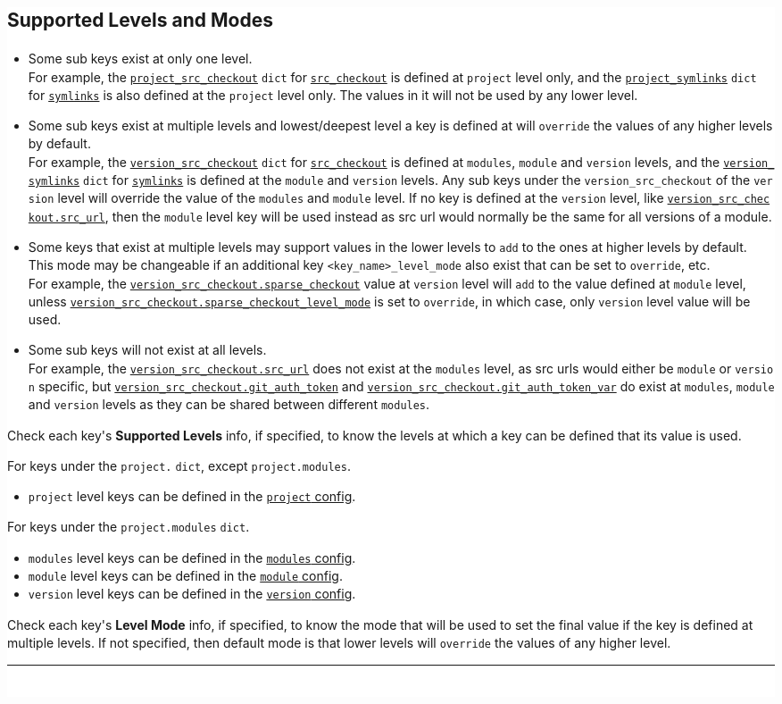 

## Supported Levels and Modes

- Some sub keys exist at only one level.  
    For example, the [`project_src_checkout`](#projectsrccheckout) `dict` for [`src_checkout`](src-checkout.md) is defined at `project` level only, and the [`project_symlinks`](project.md#projectsymlinks) `dict` for [`symlinks`](symlinks.md) is also defined at the `project` level only. The values in it will not be used by any lower level.

- Some sub keys exist at multiple levels and lowest/deepest level a key is defined at will `override` the values of any higher levels by default.  
    For example, the [`version_src_checkout`](version.md#versionsrccheckout) `dict` for [`src_checkout`](src-checkout.md) is defined at `modules`, `module` and `version` levels, and the [`version_symlinks`](version.md#versionsymlinks) `dict` for [`symlinks`](symlinks.md) is defined at the `module` and `version` levels. Any sub keys under the `version_src_checkout` of the `version` level will override the value of the `modules` and `module` level. If no key is defined at the `version` level, like [`version_src_checkout.src_url`](src_checkout.md#srcurl), then the `module` level key will be used instead as src url would normally be the same for all versions of a module.

- Some keys that exist at multiple levels may support values in the lower levels to `add` to the ones at higher levels by default. This mode may be changeable if an additional key `<key_name>_level_mode` also exist that can be set to `override`, etc.  
    For example, the [`version_src_checkout.sparse_checkout`](src_checkout.md#sparsecheckout) value at `version` level will `add` to the value defined at `module` level, unless [`version_src_checkout.sparse_checkout_level_mode`](src_checkout.md#sparsecheckoutlevelmode) is set to `override`, in which case, only `version` level value will be used.

- Some sub keys will not exist at all levels.  
    For example, the [`version_src_checkout.src_url`](src_checkout.md#srcurl) does not exist at the `modules` level, as src urls would either be `module` or `version` specific, but [`version_src_checkout.git_auth_token`](src_checkout.md#gitauthtoken) and [`version_src_checkout.git_auth_token_var`](src_checkout.md#gitauthtokenvar) do exist at `modules`, `module` and `version` levels as they can be shared between different `modules`.

Check each key's **Supported Levels** info, if specified, to know the levels at which a key can be defined that its value is used.

For keys under the `project.` `dict`, except `project.modules`.

- `project` level keys can be defined in the [`project` config](project.md).

For keys under the `project.modules` `dict`.

- `modules` level keys can be defined in the [`modules` config](modules.md).
- `module` level keys can be defined in the [`module` config](module.md).
- `version` level keys can be defined in the [`version` config](version.md).

Check each key's **Level Mode** info, if specified, to know the mode that will be used to set the final value if the key is defined at multiple levels. If not specified, then default mode is that lower levels will `override` the values of any higher level.

---

&nbsp;

